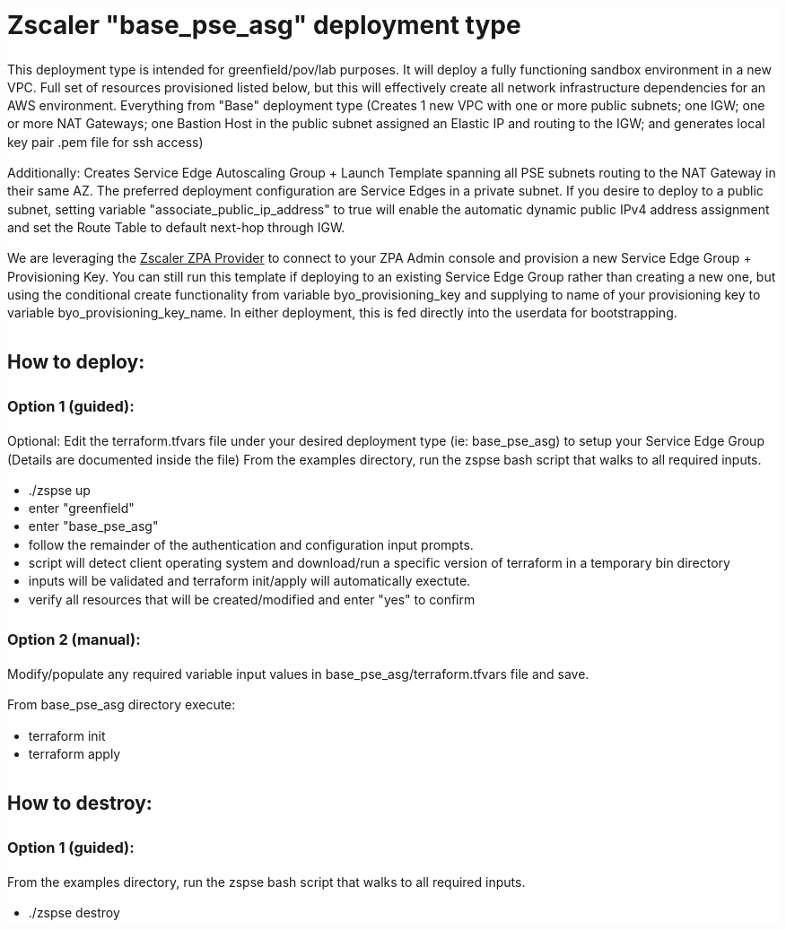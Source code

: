 # Zscaler "base_pse_asg" deployment type

This deployment type is intended for greenfield/pov/lab purposes. It will deploy a fully functioning sandbox environment in a new VPC. Full set of resources provisioned listed below, but this will effectively create all network infrastructure dependencies for an AWS environment. Everything from "Base" deployment type (Creates 1 new VPC with one or more public subnets; one IGW; one or more NAT Gateways; one Bastion Host in the public subnet assigned an Elastic IP and routing to the IGW; and generates local key pair .pem file for ssh access)<br>

Additionally: Creates Service Edge Autoscaling Group + Launch Template spanning all PSE subnets routing to the NAT Gateway in their same AZ. The preferred deployment configuration are Service Edges in a private subnet. If you desire to deploy to a public subnet, setting variable "associate_public_ip_address" to true will enable the automatic dynamic public IPv4 address assignment and set the Route Table to default next-hop through IGW.<br> 

We are leveraging the [Zscaler ZPA Provider](https://github.com/zscaler/terraform-provider-zpa) to connect to your ZPA Admin console and provision a new Service Edge Group + Provisioning Key. You can still run this template if deploying to an existing Service Edge Group rather than creating a new one, but using the conditional create functionality from variable byo_provisioning_key and supplying to name of your provisioning key to variable byo_provisioning_key_name. In either deployment, this is fed directly into the userdata for bootstrapping.<br>

## How to deploy:

### Option 1 (guided):
Optional: Edit the terraform.tfvars file under your desired deployment type (ie: base_pse_asg) to setup your Service Edge Group (Details are documented inside the file)
From the examples directory, run the zspse bash script that walks to all required inputs.
- ./zspse up
- enter "greenfield"
- enter "base_pse_asg"
- follow the remainder of the authentication and configuration input prompts.
- script will detect client operating system and download/run a specific version of terraform in a temporary bin directory
- inputs will be validated and terraform init/apply will automatically exectute.
- verify all resources that will be created/modified and enter "yes" to confirm

### Option 2 (manual):
Modify/populate any required variable input values in base_pse_asg/terraform.tfvars file and save.

From base_pse_asg directory execute:
- terraform init
- terraform apply

## How to destroy:

### Option 1 (guided):
From the examples directory, run the zspse bash script that walks to all required inputs.
- ./zspse destroy

